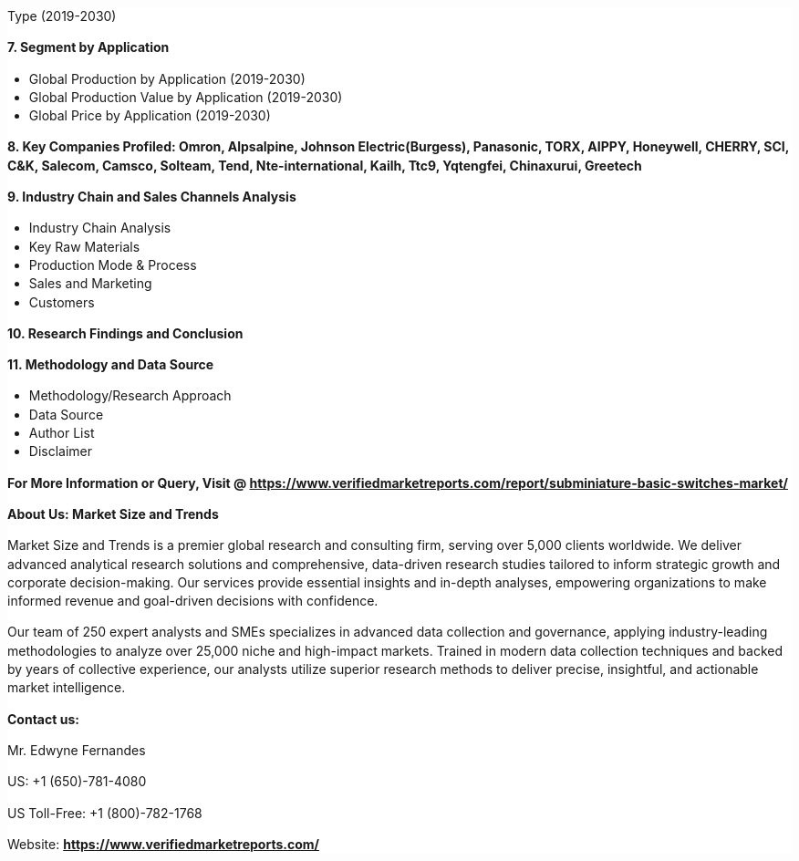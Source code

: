 Type (2019-2030)</li></ul><p><strong>7. Segment by Application</strong></p><ul><li>Global Production by Application (2019-2030)</li><li>Global Production Value by Application (2019-2030)</li><li>Global Price by Application (2019-2030)</li></ul><p><strong>8. Key Companies Profiled: Omron, Alpsalpine, Johnson Electric(Burgess), Panasonic, TORX, AIPPY, Honeywell, CHERRY, SCI, C&K, Salecom, Camsco, Solteam, Tend, Nte-international, Kailh, Ttc9, Yqtengfei, Chinaxurui, Greetech</strong></p><p><strong>9. Industry Chain and Sales Channels Analysis</strong></p><ul><li>Industry Chain Analysis</li><li>Key Raw Materials</li><li>Production Mode &amp; Process</li><li>Sales and Marketing</li><li>Customers</li></ul><p><strong>10. Research Findings and Conclusion</strong></p><p><strong>11. Methodology and Data Source</strong></p><ul><li>Methodology/Research Approach</li><li>Data Source</li><li>Author List</li><li>Disclaimer</li></ul></p><p><strong>For More Information or Query, Visit @ <a href="https://www.verifiedmarketreports.com/report/subminiature-basic-switches-market/">https://www.verifiedmarketreports.com/report/subminiature-basic-switches-market/</a></strong></p><p><strong>About Us: Market Size and Trends</strong></p><p>Market Size and Trends is a premier global research and consulting firm, serving over 5,000 clients worldwide. We deliver advanced analytical research solutions and comprehensive, data-driven research studies tailored to inform strategic growth and corporate decision-making. Our services provide essential insights and in-depth analyses, empowering organizations to make informed revenue and goal-driven decisions with confidence.</p><p>Our team of 250 expert analysts and SMEs specializes in advanced data collection and governance, applying industry-leading methodologies to analyze over 25,000 niche and high-impact markets. Trained in modern data collection techniques and backed by years of collective experience, our analysts utilize superior research methods to deliver precise, insightful, and actionable market intelligence.</p><p><strong>Contact us:</strong></p><p>Mr. Edwyne Fernandes</p><p>US: +1 (650)-781-4080</p><p>US Toll-Free: +1 (800)-782-1768</p><p>Website: <strong><a href="https://www.verifiedmarketreports.com/">https://www.verifiedmarketreports.com/</a></strong></p>
